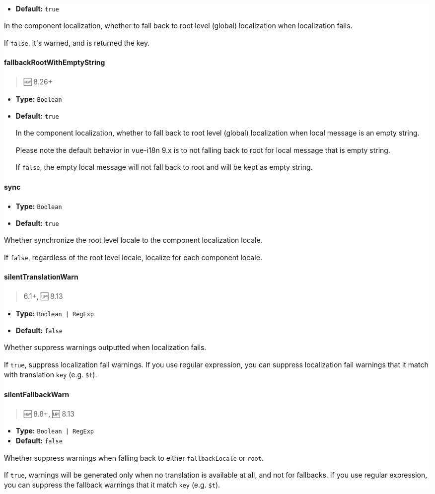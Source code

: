   * **Default:** `true`

In the component localization, whether to fall back to root level (global) localization when localization fails.

If `false`, it's warned, and is returned the key.

#### fallbackRootWithEmptyString

> :new: 8.26+

- **Type:** `Boolean`

- **Default:** `true`

  In the component localization, whether to fall back to root level (global) localization when local message is an empty string.

  Please note the default behavior in vue-i18n 9.x is to not falling back to root for local message that is empty string.

  If `false`, the empty local message will not fall back to root and will be kept as empty string.

#### sync

  * **Type:** `Boolean`

  * **Default:** `true`

Whether synchronize the root level locale to the component localization locale.

If `false`, regardless of the root level locale, localize for each component locale.

#### silentTranslationWarn

> 6.1+, :up: 8.13

  * **Type:** `Boolean | RegExp`

  * **Default:** `false`

Whether suppress warnings outputted when localization fails.

If `true`, suppress localization fail warnings.
If you use regular expression, you can suppress localization fail warnings that it match with translation `key` (e.g. `$t`).

#### silentFallbackWarn

> :new: 8.8+, :up: 8.13

  * **Type:** `Boolean | RegExp`
  * **Default:** `false`

Whether suppress warnings when falling back to either `fallbackLocale` or `root`.

If `true`, warnings will be generated only when no translation is available at all, and not for fallbacks.
If you use regular expression, you can suppress the fallback warnings that it match `key` (e.g. `$t`).
